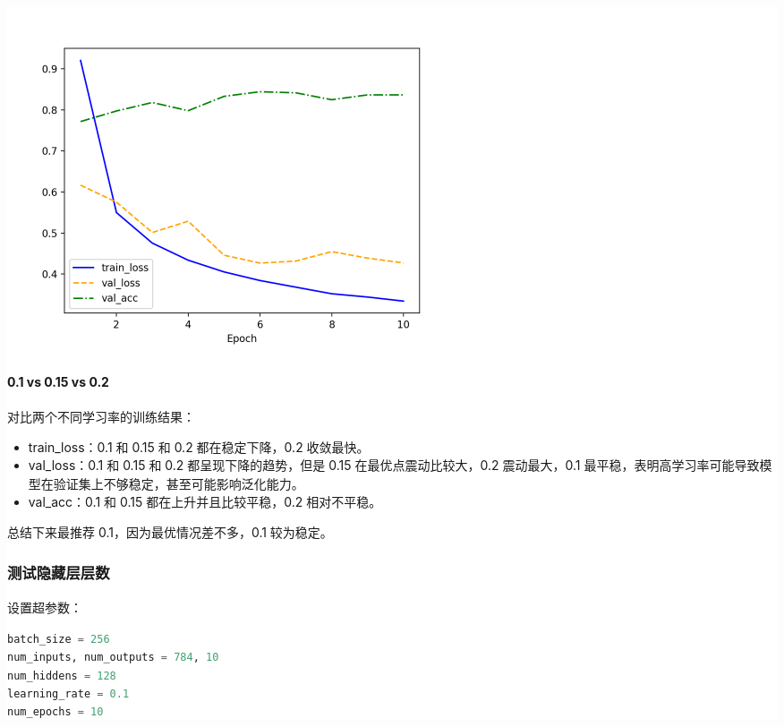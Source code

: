 <img src="./mlp_exe.assets/image-20250305193222677.png" alt="image-20250305193222677" style="zoom:50%;" />

#### 0.1 vs 0.15 vs 0.2

对比两个不同学习率的训练结果：

- train_loss：0.1 和 0.15 和 0.2 都在稳定下降，0.2 收敛最快。
- val_loss：0.1 和 0.15 和 0.2 都呈现下降的趋势，但是 0.15 在最优点震动比较大，0.2 震动最大，0.1 最平稳，表明高学习率可能导致模型在验证集上不够稳定，甚至可能影响泛化能力。
- val_acc：0.1 和 0.15 都在上升并且比较平稳，0.2 相对不平稳。

总结下来最推荐 0.1，因为最优情况差不多，0.1 较为稳定。





### 测试隐藏层层数

设置超参数：

```python
batch_size = 256
num_inputs, num_outputs = 784, 10  
num_hiddens = 128  
learning_rate = 0.1  
num_epochs = 10
```
